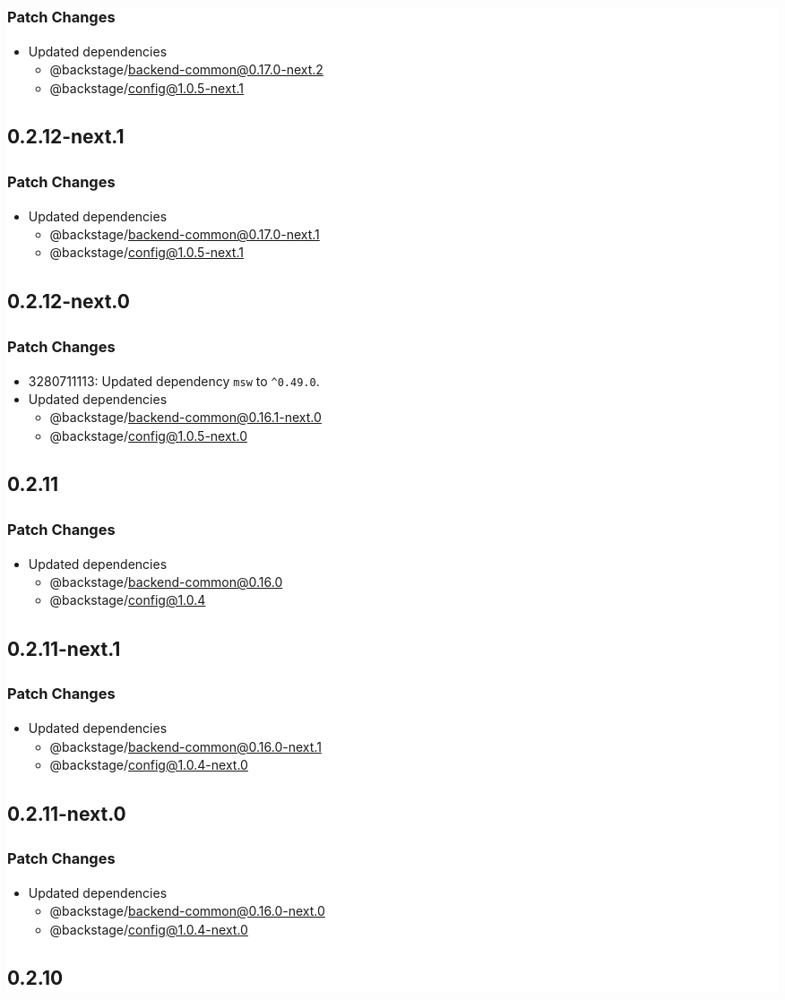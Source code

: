 ### Patch Changes

- Updated dependencies
  - @backstage/backend-common@0.17.0-next.2
  - @backstage/config@1.0.5-next.1

## 0.2.12-next.1

### Patch Changes

- Updated dependencies
  - @backstage/backend-common@0.17.0-next.1
  - @backstage/config@1.0.5-next.1

## 0.2.12-next.0

### Patch Changes

- 3280711113: Updated dependency `msw` to `^0.49.0`.
- Updated dependencies
  - @backstage/backend-common@0.16.1-next.0
  - @backstage/config@1.0.5-next.0

## 0.2.11

### Patch Changes

- Updated dependencies
  - @backstage/backend-common@0.16.0
  - @backstage/config@1.0.4

## 0.2.11-next.1

### Patch Changes

- Updated dependencies
  - @backstage/backend-common@0.16.0-next.1
  - @backstage/config@1.0.4-next.0

## 0.2.11-next.0

### Patch Changes

- Updated dependencies
  - @backstage/backend-common@0.16.0-next.0
  - @backstage/config@1.0.4-next.0

## 0.2.10
